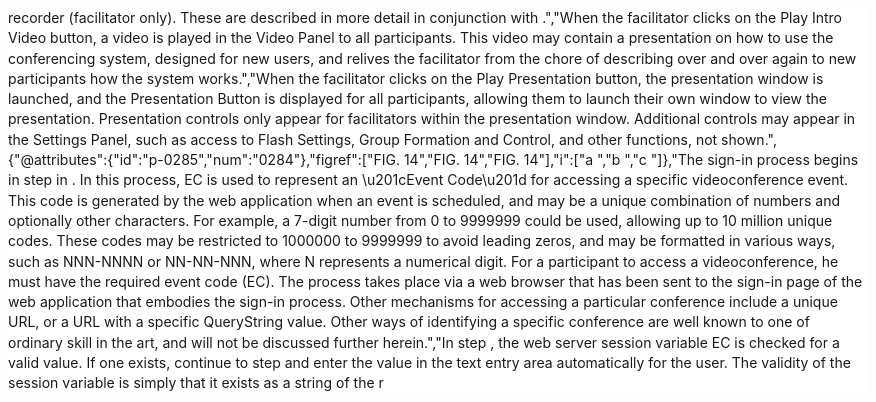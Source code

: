 recorder (facilitator only). These are described in more detail in conjunction with .","When the facilitator clicks on the Play Intro Video  button, a video is played in the Video Panel  to all participants. This video may contain a presentation on how to use the conferencing system, designed for new users, and relives the facilitator from the chore of describing over and over again to new participants how the system works.","When the facilitator clicks on the Play Presentation  button, the presentation window is launched, and the Presentation Button  is displayed for all participants, allowing them to launch their own window to view the presentation. Presentation controls only appear for facilitators within the presentation window. Additional controls may appear in the Settings Panel, such as access to Flash Settings, Group Formation and Control, and other functions, not shown.",{"@attributes":{"id":"p-0285","num":"0284"},"figref":["FIG. 14","FIG. 14","FIG. 14"],"i":["a ","b ","c "]},"The sign-in process begins in step  in . In this process, EC is used to represent an \u201cEvent Code\u201d for accessing a specific videoconference event. This code is generated by the web application when an event is scheduled, and may be a unique combination of numbers and optionally other characters. For example, a 7-digit number from 0 to 9999999 could be used, allowing up to 10 million unique codes. These codes may be restricted to 1000000 to 9999999 to avoid leading zeros, and may be formatted in various ways, such as NNN-NNNN or NN-NN-NNN, where N represents a numerical digit. For a participant to access a videoconference, he must have the required event code (EC). The process takes place via a web browser that has been sent to the sign-in page of the web application that embodies the sign-in process. Other mechanisms for accessing a particular conference include a unique URL, or a URL with a specific QueryString value. Other ways of identifying a specific conference are well known to one of ordinary skill in the art, and will not be discussed further herein.","In step , the web server session variable EC is checked for a valid value. If one exists, continue to step  and enter the value in the text entry area automatically for the user. The validity of the session variable is simply that it exists as a string of the r